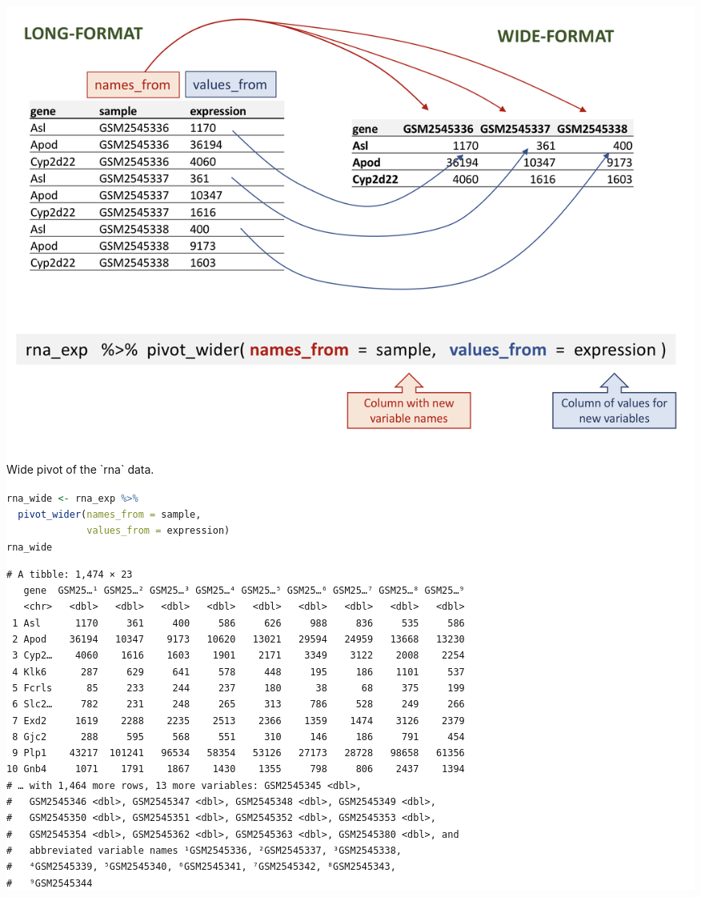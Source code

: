 <img src="fig/pivot_wider.png" alt="Wide pivot of the `rna` data."  />
<p class="caption">Wide pivot of the `rna` data.</p>
</div>


```r
rna_wide <- rna_exp %>%
  pivot_wider(names_from = sample,
              values_from = expression)
rna_wide
```

```{.output}
# A tibble: 1,474 × 23
   gene  GSM25…¹ GSM25…² GSM25…³ GSM25…⁴ GSM25…⁵ GSM25…⁶ GSM25…⁷ GSM25…⁸ GSM25…⁹
   <chr>   <dbl>   <dbl>   <dbl>   <dbl>   <dbl>   <dbl>   <dbl>   <dbl>   <dbl>
 1 Asl      1170     361     400     586     626     988     836     535     586
 2 Apod    36194   10347    9173   10620   13021   29594   24959   13668   13230
 3 Cyp2…    4060    1616    1603    1901    2171    3349    3122    2008    2254
 4 Klk6      287     629     641     578     448     195     186    1101     537
 5 Fcrls      85     233     244     237     180      38      68     375     199
 6 Slc2…     782     231     248     265     313     786     528     249     266
 7 Exd2     1619    2288    2235    2513    2366    1359    1474    3126    2379
 8 Gjc2      288     595     568     551     310     146     186     791     454
 9 Plp1    43217  101241   96534   58354   53126   27173   28728   98658   61356
10 Gnb4     1071    1791    1867    1430    1355     798     806    2437    1394
# … with 1,464 more rows, 13 more variables: GSM2545345 <dbl>,
#   GSM2545346 <dbl>, GSM2545347 <dbl>, GSM2545348 <dbl>, GSM2545349 <dbl>,
#   GSM2545350 <dbl>, GSM2545351 <dbl>, GSM2545352 <dbl>, GSM2545353 <dbl>,
#   GSM2545354 <dbl>, GSM2545362 <dbl>, GSM2545363 <dbl>, GSM2545380 <dbl>, and
#   abbreviated variable names ¹​GSM2545336, ²​GSM2545337, ³​GSM2545338,
#   ⁴​GSM2545339, ⁵​GSM2545340, ⁶​GSM2545341, ⁷​GSM2545342, ⁸​GSM2545343,
#   ⁹​GSM2545344
```
